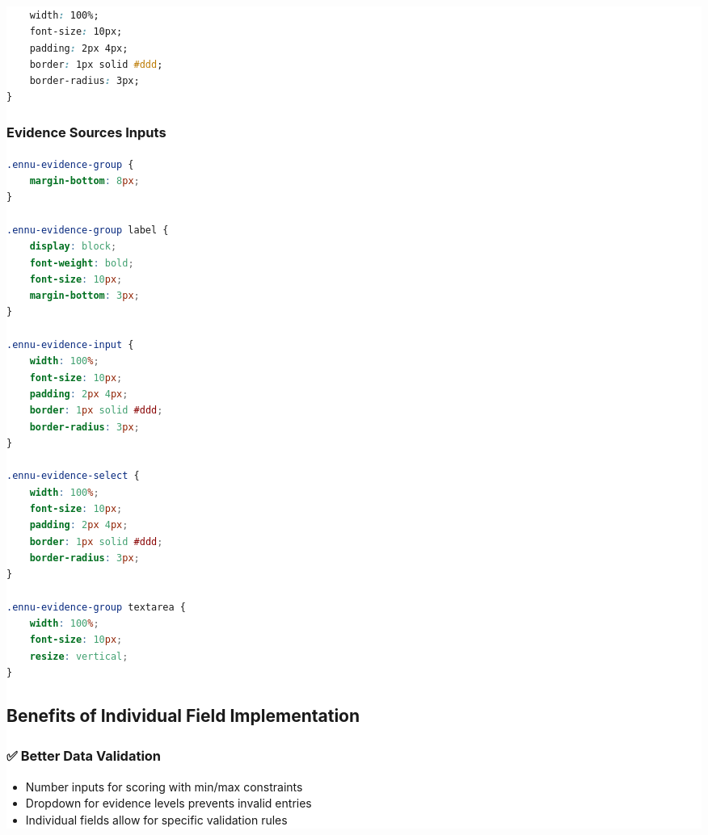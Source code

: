 ```css
    width: 100%;
    font-size: 10px;
    padding: 2px 4px;
    border: 1px solid #ddd;
    border-radius: 3px;
}
```

### Evidence Sources Inputs
```css
.ennu-evidence-group {
    margin-bottom: 8px;
}

.ennu-evidence-group label {
    display: block;
    font-weight: bold;
    font-size: 10px;
    margin-bottom: 3px;
}

.ennu-evidence-input {
    width: 100%;
    font-size: 10px;
    padding: 2px 4px;
    border: 1px solid #ddd;
    border-radius: 3px;
}

.ennu-evidence-select {
    width: 100%;
    font-size: 10px;
    padding: 2px 4px;
    border: 1px solid #ddd;
    border-radius: 3px;
}

.ennu-evidence-group textarea {
    width: 100%;
    font-size: 10px;
    resize: vertical;
}
```

## Benefits of Individual Field Implementation

### ✅ **Better Data Validation**
- Number inputs for scoring with min/max constraints
- Dropdown for evidence levels prevents invalid entries
- Individual fields allow for specific validation rules
